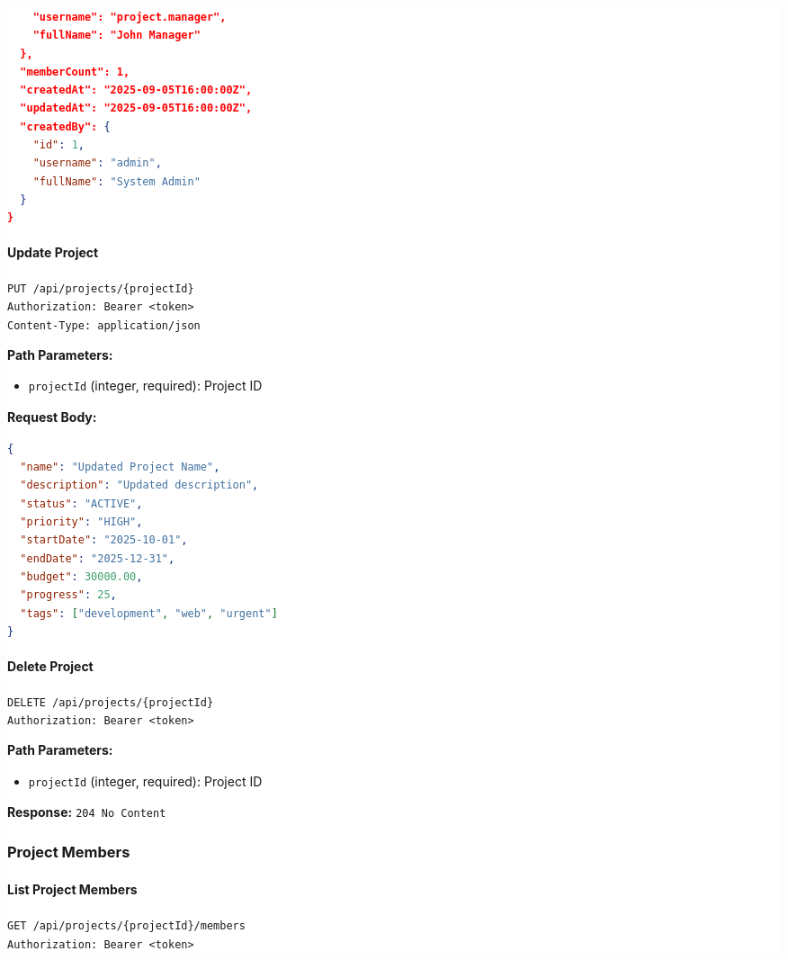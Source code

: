```json
    "username": "project.manager",
    "fullName": "John Manager"
  },
  "memberCount": 1,
  "createdAt": "2025-09-05T16:00:00Z",
  "updatedAt": "2025-09-05T16:00:00Z",
  "createdBy": {
    "id": 1,
    "username": "admin",
    "fullName": "System Admin"
  }
}
```

#### Update Project
```http
PUT /api/projects/{projectId}
Authorization: Bearer <token>
Content-Type: application/json
```

**Path Parameters:**
- `projectId` (integer, required): Project ID

**Request Body:**
```json
{
  "name": "Updated Project Name",
  "description": "Updated description",
  "status": "ACTIVE",
  "priority": "HIGH",
  "startDate": "2025-10-01",
  "endDate": "2025-12-31",
  "budget": 30000.00,
  "progress": 25,
  "tags": ["development", "web", "urgent"]
}
```

#### Delete Project
```http
DELETE /api/projects/{projectId}
Authorization: Bearer <token>
```

**Path Parameters:**
- `projectId` (integer, required): Project ID

**Response:** `204 No Content`

### Project Members

#### List Project Members
```http
GET /api/projects/{projectId}/members
Authorization: Bearer <token>
```
